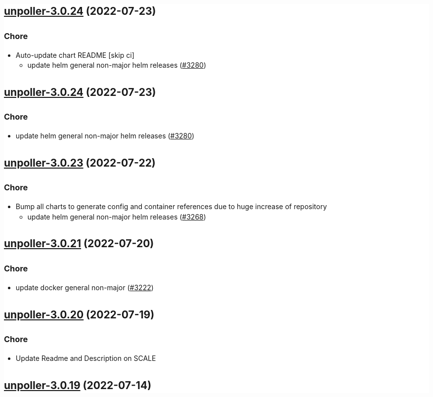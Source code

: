 


## [unpoller-3.0.24](https://github.com/truecharts/apps/compare/unpoller-3.0.23...unpoller-3.0.24) (2022-07-23)

### Chore

- Auto-update chart README [skip ci]
  - update helm general non-major helm releases ([#3280](https://github.com/truecharts/apps/issues/3280))




## [unpoller-3.0.24](https://github.com/truecharts/apps/compare/unpoller-3.0.23...unpoller-3.0.24) (2022-07-23)

### Chore

- update helm general non-major helm releases ([#3280](https://github.com/truecharts/apps/issues/3280))




## [unpoller-3.0.23](https://github.com/truecharts/apps/compare/unpoller-3.0.21...unpoller-3.0.23) (2022-07-22)

### Chore

- Bump all charts to generate config and container references due to huge increase of repository
  - update helm general non-major helm releases ([#3268](https://github.com/truecharts/apps/issues/3268))



## [unpoller-3.0.21](https://github.com/truecharts/apps/compare/unpoller-3.0.20...unpoller-3.0.21) (2022-07-20)

### Chore

- update docker general non-major ([#3222](https://github.com/truecharts/apps/issues/3222))



## [unpoller-3.0.20](https://github.com/truecharts/apps/compare/unpoller-3.0.19...unpoller-3.0.20) (2022-07-19)

### Chore

- Update Readme and Description on SCALE



## [unpoller-3.0.19](https://github.com/truecharts/apps/compare/unpoller-3.0.18...unpoller-3.0.19) (2022-07-14)
